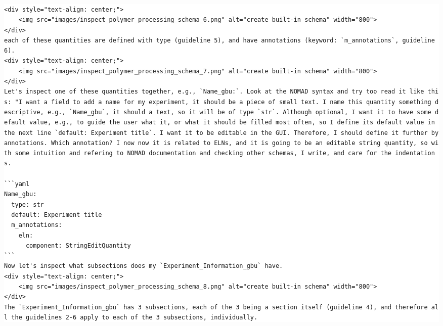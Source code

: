     <div style="text-align: center;">
        <img src="images/inspect_polymer_processing_schema_6.png" alt="create built-in schema" width="800">
    </div>
    each of these quantities are defined with type (guideline 5), and have annotations (keyword: `m_annotations`, guideline 6).
    <div style="text-align: center;">
        <img src="images/inspect_polymer_processing_schema_7.png" alt="create built-in schema" width="800">
    </div>
    Let's inspect one of these quantities together, e.g., `Name_gbu:`. Look at the NOMAD syntax and try too read it like this: "I want a field to add a name for my experiment, it should be a piece of small text. I name this quantity something descriptive, e.g., `Name_gbu`, it should a text, so it will be of type `str`. Although optional, I want it to have some default value, e.g., to guide the user what it, or what it should be filled most often, so I define its default value in the next line `default: Experiment title`. I want it to be editable in the GUI. Therefore, I should define it further by annotations. Which annotation? I now now it is related to ELNs, and it is going to be an editable string quantity, so with some intuition and refering to NOMAD documentation and checking other schemas, I write, and care for the indentations.

    ```yaml
    Name_gbu:
      type: str
      default: Experiment title
      m_annotations:
        eln:
          component: StringEditQuantity
    ```
    Now let's inspect what subsections does my `Experiment_Information_gbu` have.
    <div style="text-align: center;">
        <img src="images/inspect_polymer_processing_schema_8.png" alt="create built-in schema" width="800">
    </div>
    The `Experiment_Information_gbu` has 3 subsections, each of the 3 being a section itself (guideline 4), and therefore all the guidelines 2-6 apply to each of the 3 subsections, individually.


